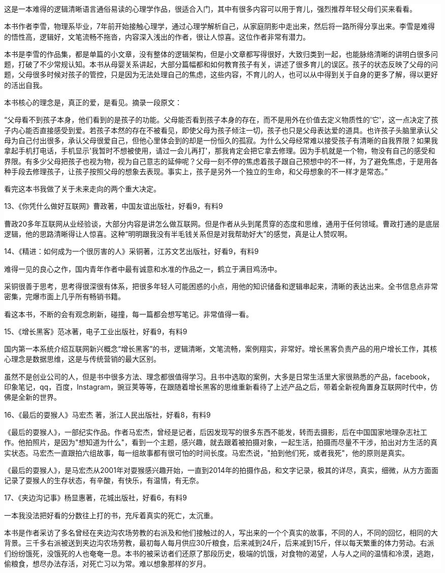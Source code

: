 
这是一本难得的逻辑清晰语言通俗易读的心理学作品，很适合入门，其中有很多内容可以用于育儿，强烈推荐年轻父母们买来看看。

本书作者李雪，物理系毕业，7年前开始接触心理学，通过心理学解析自己，从家庭阴影中走出来，然后将一路所得分享出来。李雪是难得的悟性高，逻辑好，文笔流畅不拖沓，内容深入浅出的作者，很让人惊喜。这位作者非常有潜力。

本书是李雪的作品集，都是单篇的小文章，没有整体的逻辑架构，但是小文章都写得很好，大致归类到一起，也能脉络清晰的讲明白很多问题，打破了不少常规认知。本书从母婴关系讲起，大部分篇幅都和如何教育孩子有关，讲述了很多育儿的误区。孩子的状态反映了父母的问题，父母很多时候对孩子的管控，只是因为无法处理自己的焦虑，这些内容，不育儿的人，也可以从中得到关于自身的更多了解，得以更好的活出自我。

本书核心的理念是，真正的爱，是看见。摘录一段原文：

“父母看不到孩子本身，他们看到的是孩子的功能。父母能否看到孩子本身的存在，而不是用外在价值去定义物质性的'它'，这一点决定了孩子内心能否直接感受到爱。若孩子本然的存在不被看见，即使父母为孩子倾注一切，孩子也只是父母表达爱的道具。也许孩子头脑里承认父母为自己付出很多，承认父母很爱自己，但他心里体会到的却是一份恒久的孤寂。为什么父母经常难以接受孩子有清晰的自我界限？如果我拿起手机打电话，手机显示'我暂时不想被使用，请过一会儿再打'，那我肯定会把它拿去修理。因为手机就是一个物，物没有自己的感受和界限。有多少父母把孩子也视为物，视为自己意志的延伸呢？父母一刻不停的焦虑着孩子跟自己预想中的不一样，为了避免焦虑，于是用各种手段去修理孩子，让孩子按照父母的想象去表现。事实上，孩子是另外一个独立的生命，和父母想象的不一样才是常态。”

看完这本书我做了关于未来走向的两个重大决定。

 

13、《你凭什么做好互联网》曹政著，中国友谊出版社，好看9，有料9



曹政20多年互联网从业经验谈，大部分内容是讲怎么做互联网。但是作者从头到尾贯穿的态度和思维，通用于任何领域。曹政打通的是底层逻辑，他的思路清晰得让人惊喜。这种“明明跟我没有半毛钱关系但是对我帮助好大”的感觉，真是让人赞叹啊。

 

14、《精进：如何成为一个很厉害的人》采铜著，江苏文艺出版社，好看9，有料9



难得一见的良心之作，国内青年作者中最有诚意和水准的作品之一，鹤立于满目鸡汤中。

采铜很善于思考，思考得很深很有体系，把很多年轻人可能困惑的小点，用他的知识储备和逻辑串起来，清晰的表达出来。全书信息点非常密集，完爆市面上几乎所有畅销书籍。

看这本书，不断的会有观念刷新，碰撞，每一篇都会想写笔记。非常值得一看。

 

15、《增长黑客》范冰著，电子工业出版社，好看9，有料9



国内第一本系统介绍互联网新兴概念“增长黑客”的书，逻辑清晰，文笔流畅，案例翔实，非常好。增长黑客负责产品的用户增长工作，其核心理念是数据思维，这是与传统营销的最大区别。

虽然不是创业公司的人，但是书中很多方法、理念都很值得学习。且书中选取的案例，大多是日常生活里大家很熟悉的产品，facebook，印象笔记，qq，百度，Instagram，豌豆荚等等，在跟随着增长黑客的思维重新看待了上述产品之后，带着全新视角置身互联网时代中，仿佛是全新的世界。

 

16、《最后的耍猴人》马宏杰 著，浙江人民出版社，好看8，有料9



《最后的耍猴人》，一部纪实作品。作者马宏杰，曾经是记者，后因发现写的很多东西不能发，转而去摄影，后在中国国家地理杂志社工作。他拍照片，是因为"想知道为什么"，看到一个主题，感兴趣，就去跟着被拍摄对象，一起生活，拍摄而尽量不干涉，拍出对方生活的真实状态。马宏杰一直跟拍六组故事，每一组故事都有很可怕的时间长度。马宏杰说，"拍到他们死，或者我死"，他的原则是真实。

《最后的耍猴人》，是马宏杰从2001年对耍猴感兴趣开始，一直到2014年的拍摄作品，和文字记录，极其的详尽，真实，细微，从方方面面记录了耍猴人的生存状态，有辛酸，有快乐，有温情，有无奈。

 

17、《夹边沟记事》杨显惠著，花城出版社，好看6，有料9



一本我没法把好看的分数往上打的书，充斥着真实的死亡，太沉重。

本书是作者采访了多名曾经在夹边沟农场劳教的右派及和他们接触过的人，写出来的一个个真实的故事，不同的人，不同的回忆，相同的大背景。三千多右派被送到夹边沟农场劳教，最初每人每月供应30斤粮食，后来减到24斤，后来减到15斤，伴以每天繁重的体力劳动。右派们纷纷饿死，没饿死的人也奄奄一息。本书的被采访者们还原了那段历史，极端的饥饿，对食物的渴望，人与人之间的温情和冷漠，逃跑，偷粮食，想尽办法存活，对死亡习以为常。难以想象那样的岁月。

